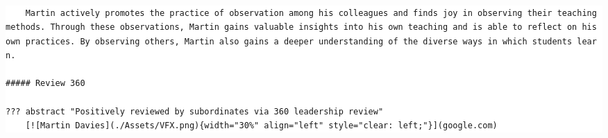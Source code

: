         Martin actively promotes the practice of observation among his colleagues and finds joy in observing their teaching methods. Through these observations, Martin gains valuable insights into his own teaching and is able to reflect on his own practices. By observing others, Martin also gains a deeper understanding of the diverse ways in which students learn.

    ##### Review 360

    ??? abstract "Positively reviewed by subordinates via 360 leadership review"
        [![Martin Davies](./Assets/VFX.png){width="30%" align="left" style="clear: left;"}](google.com)
